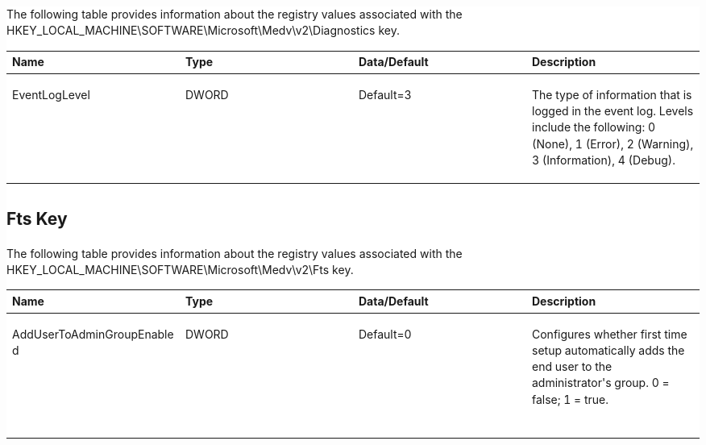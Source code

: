 
The following table provides information about the registry values associated with the HKEY\_LOCAL\_MACHINE\\SOFTWARE\\Microsoft\\Medv\\v2\\Diagnostics key.

<table>
<colgroup>
<col width="25%" />
<col width="25%" />
<col width="25%" />
<col width="25%" />
</colgroup>
<thead>
<tr class="header">
<th align="left">Name </th>
<th align="left">Type </th>
<th align="left">Data/Default </th>
<th align="left">Description </th>
</tr>
</thead>
<tbody>
<tr class="odd">
<td align="left"><p>EventLogLevel </p></td>
<td align="left"><p>DWORD </p></td>
<td align="left"><p>Default=3</p></td>
<td align="left"><p>The type of information that is logged in the event log. Levels include the following: 0 (None), 1 (Error), 2 (Warning), 3 (Information), 4 (Debug).</p></td>
</tr>
</tbody>
</table>

 

## Fts Key


The following table provides information about the registry values associated with the HKEY\_LOCAL\_MACHINE\\SOFTWARE\\Microsoft\\Medv\\v2\\Fts key.

<table>
<colgroup>
<col width="25%" />
<col width="25%" />
<col width="25%" />
<col width="25%" />
</colgroup>
<thead>
<tr class="header">
<th align="left">Name</th>
<th align="left">Type</th>
<th align="left">Data/Default</th>
<th align="left">Description</th>
</tr>
</thead>
<tbody>
<tr class="odd">
<td align="left"><p>AddUserToAdminGroupEnabled </p></td>
<td align="left"><p>DWORD</p></td>
<td align="left"><p>Default=0</p></td>
<td align="left"><p>Configures whether first time setup automatically adds the end user to the administrator's group. 0 = false; 1 = true.</p></td>
</tr>
<tr class="even">
<td align="left"><p></p></td>
<td align="left"><p></p></td>
<td align="left"><p></p></td>